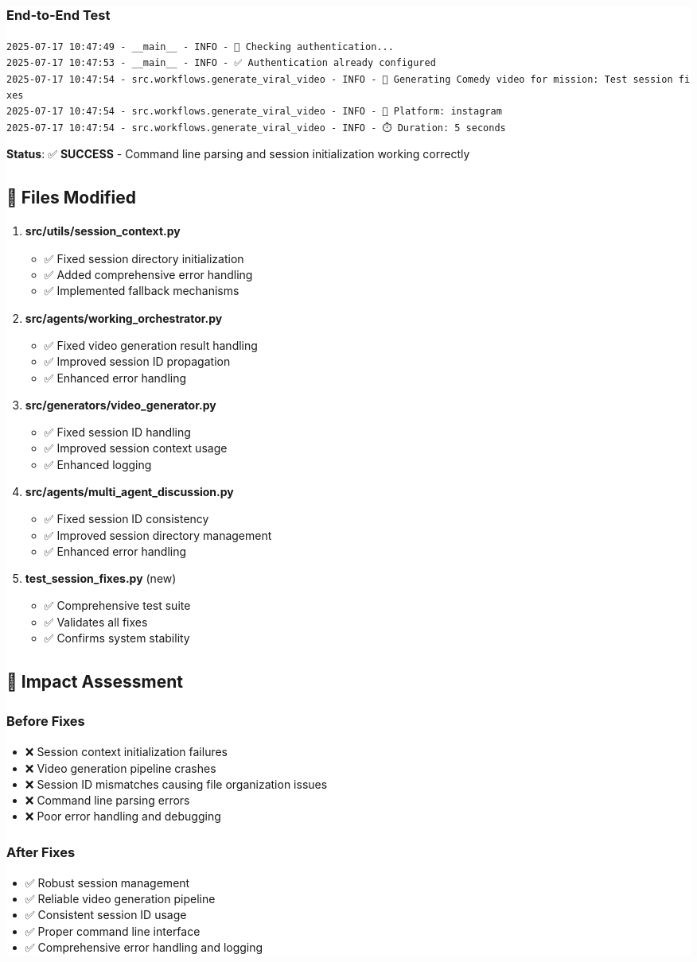 ### End-to-End Test
```
2025-07-17 10:47:49 - __main__ - INFO - 🔐 Checking authentication...
2025-07-17 10:47:53 - __main__ - INFO - ✅ Authentication already configured
2025-07-17 10:47:54 - src.workflows.generate_viral_video - INFO - 🎯 Generating Comedy video for mission: Test session fixes
2025-07-17 10:47:54 - src.workflows.generate_viral_video - INFO - 📱 Platform: instagram
2025-07-17 10:47:54 - src.workflows.generate_viral_video - INFO - ⏱️ Duration: 5 seconds
```

**Status**: ✅ **SUCCESS** - Command line parsing and session initialization working correctly

## 📁 Files Modified

1. **src/utils/session_context.py**
   - ✅ Fixed session directory initialization
   - ✅ Added comprehensive error handling
   - ✅ Implemented fallback mechanisms

2. **src/agents/working_orchestrator.py**
   - ✅ Fixed video generation result handling
   - ✅ Improved session ID propagation
   - ✅ Enhanced error handling

3. **src/generators/video_generator.py**
   - ✅ Fixed session ID handling
   - ✅ Improved session context usage
   - ✅ Enhanced logging

4. **src/agents/multi_agent_discussion.py**
   - ✅ Fixed session ID consistency
   - ✅ Improved session directory management
   - ✅ Enhanced error handling

5. **test_session_fixes.py** (new)
   - ✅ Comprehensive test suite
   - ✅ Validates all fixes
   - ✅ Confirms system stability

## 🎯 Impact Assessment

### Before Fixes
- ❌ Session context initialization failures
- ❌ Video generation pipeline crashes
- ❌ Session ID mismatches causing file organization issues
- ❌ Command line parsing errors
- ❌ Poor error handling and debugging

### After Fixes
- ✅ Robust session management
- ✅ Reliable video generation pipeline
- ✅ Consistent session ID usage
- ✅ Proper command line interface
- ✅ Comprehensive error handling and logging
